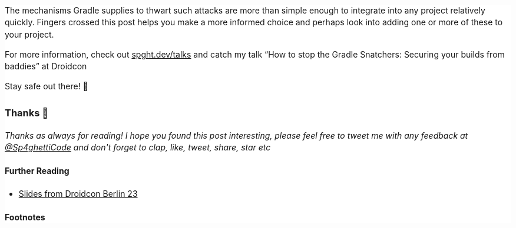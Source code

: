 The mechanisms Gradle supplies to thwart such attacks are more than simple enough to integrate into any project relatively quickly. Fingers crossed this post helps you make a more informed choice and perhaps look into adding one or more of these to your project.

For more information, check out [spght.dev/talks](https://spght.dev/talks) and catch my talk “How to stop the Gradle Snatchers: Securing your builds from baddies” at Droidcon

Stay safe out there! 💪

### Thanks 🌟

_Thanks as always for reading! I hope you found this post interesting, please feel free to tweet me with any feedback at [@Sp4ghettiCode](https://twitter.com/sp4ghetticode) and don't forget to clap, like, tweet, share, star etc_

#### Further Reading

* [Slides from Droidcon Berlin 23](https://speakerdeck.com/sp4ghetticode/how-to-stop-the-gradle-snatchers)

#### Footnotes

[^1]: If you remember the time before Gradle, you will hopefully be in agreement. In my talk, I refer to this time as ‘the dark ages’.

[^2]: In this example, `someTaskName` is an optional param that, if provided, should be the name of a Gradle task that exposes the dependencies you wish to verify. Gradle’s documentation recommends using the `help` task, but depending on your own configuration, there may be better tasks to run instead.

[^3]: Who could trust someone with a domain that silly?! 😅
